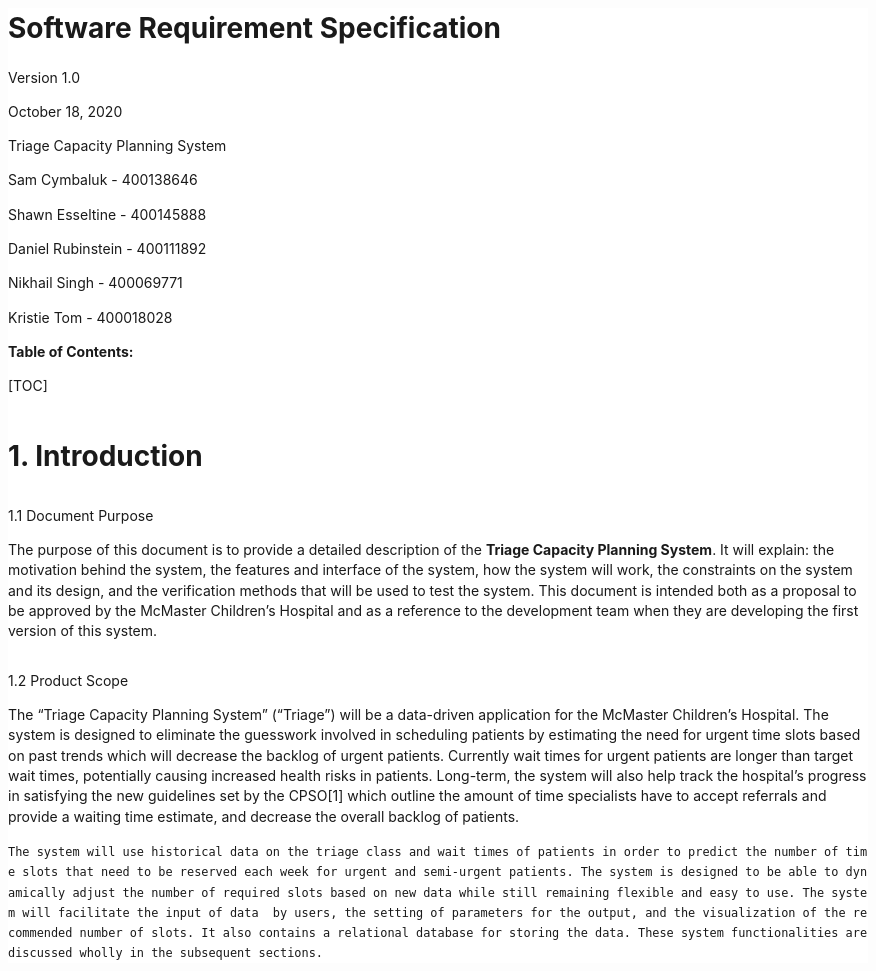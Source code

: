 # Software Requirement Specification

 

Version 1.0

October 18, 2020

Triage Capacity Planning System

Sam Cymbaluk - 400138646

Shawn Esseltine - 400145888

Daniel Rubinstein - 400111892

Nikhail Singh - 400069771

Kristie Tom - 400018028

**Table of Contents:**


[TOC]



# 1. Introduction


## 
1.1 Document Purpose

The purpose of this document is to provide a detailed description of the **Triage Capacity Planning System**. It will explain: the motivation behind the system, the features and interface of the system, how the system will work, the constraints on the system and its design, and the verification methods that will be used to test the system. This document is intended both as a proposal to be approved by the McMaster Children’s Hospital and as a reference to the development team when they are developing the first version of this system.


## 
1.2 Product Scope

The “Triage Capacity Planning System” (“Triage”) will be a data-driven application for the McMaster Children’s Hospital. The system is designed to eliminate the guesswork involved in scheduling patients by estimating the need for urgent time slots based on past trends which will decrease the backlog of urgent patients. Currently wait times for urgent patients are longer than target wait times, potentially causing increased health risks in patients. Long-term, the system will also help track the hospital’s progress in satisfying the new guidelines set by the CPSO[1] which outline the amount of time specialists have to accept referrals and provide a waiting time estimate, and decrease the overall backlog of patients.

	The system will use historical data on the triage class and wait times of patients in order to predict the number of time slots that need to be reserved each week for urgent and semi-urgent patients. The system is designed to be able to dynamically adjust the number of required slots based on new data while still remaining flexible and easy to use. The system will facilitate the input of data  by users, the setting of parameters for the output, and the visualization of the recommended number of slots. It also contains a relational database for storing the data. These system functionalities are discussed wholly in the subsequent sections.
